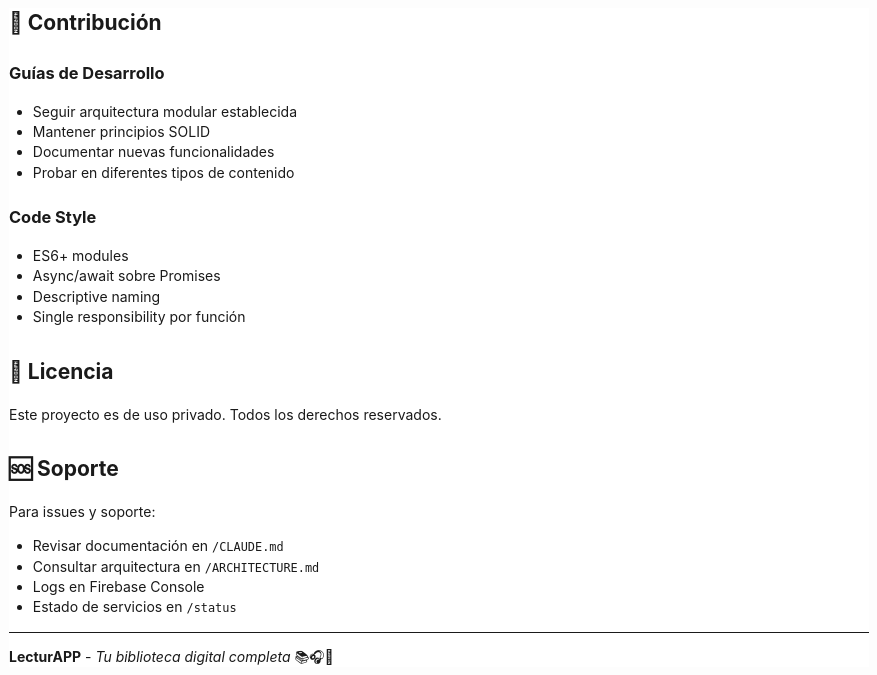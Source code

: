 ## 🤝 Contribución

### **Guías de Desarrollo**
- Seguir arquitectura modular establecida
- Mantener principios SOLID
- Documentar nuevas funcionalidades
- Probar en diferentes tipos de contenido

### **Code Style**
- ES6+ modules
- Async/await sobre Promises
- Descriptive naming
- Single responsibility por función

## 📄 Licencia

Este proyecto es de uso privado. Todos los derechos reservados.

## 🆘 Soporte

Para issues y soporte:
- Revisar documentación en `/CLAUDE.md`
- Consultar arquitectura en `/ARCHITECTURE.md`
- Logs en Firebase Console
- Estado de servicios en `/status`

---

**LecturAPP** - *Tu biblioteca digital completa* 📚🎧💬
